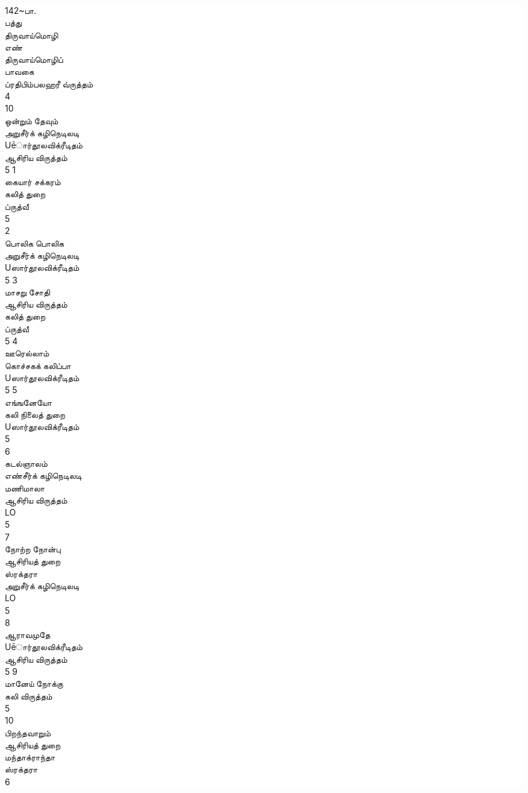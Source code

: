 142~பா.   
பத்து   
திருவாய்மொழி   
எண்   
திருவாய்மொழிப்   
பாவகை   
ப்ரதிபிம்பலஹரீ வ்ருத்தம்   
4   
10   
ஒன்றும் தேவும்   
அறுசீர்க் கழிநெடிலடி   
Uēார்தூலவிக்ரீடிதம்   
ஆசிரிய விருத்தம்   
5 1   
கையார் சக்கரம்   
கலித் துறை   
ப்ருத்வீ   
5   
2   
பொலிக பொலிக   
அறுசீர்க் கழிநெடிலடி   
Uஸார்தூலவிக்ரீடிதம்   
5 3   
மாசறு சோதி   
ஆசிரிய விருத்தம்   
கலித் துறை   
ப்ருத்வீ   
5 4   
ஊரெல்லாம்   
கொச்சகக் கலிப்பா   
Uஸார்தூலவிக்ரீடிதம்   
5 5   
எங்ஙனேயோ   
கலி நிலைத் துறை   
Uஸார்தூலவிக்ரீடிதம்   
5   
6   
கடல்ஞாலம்   
எண்சீர்க் கழிநெடிலடி   
மணிமாலா   
ஆசிரிய விருத்தம்   
LO   
5   
7   
நோற்ற நோன்பு   
ஆசிரியத் துறை   
ஸ்ரக்தரா   
அறுசீர்க் கழிநெடிலடி   
LO   
5   
8   
ஆராவமுதே   
Uēார்தூலவிக்ரீடிதம்   
ஆசிரிய விருத்தம்   
5 9   
மானேய் நோக்கு   
கலி விருத்தம்   
5   
10   
பிறந்தவாறும்   
ஆசிரியத் துறை   
மந்தாக்ராந்தா   
ஸ்ரக்தரா   
6   